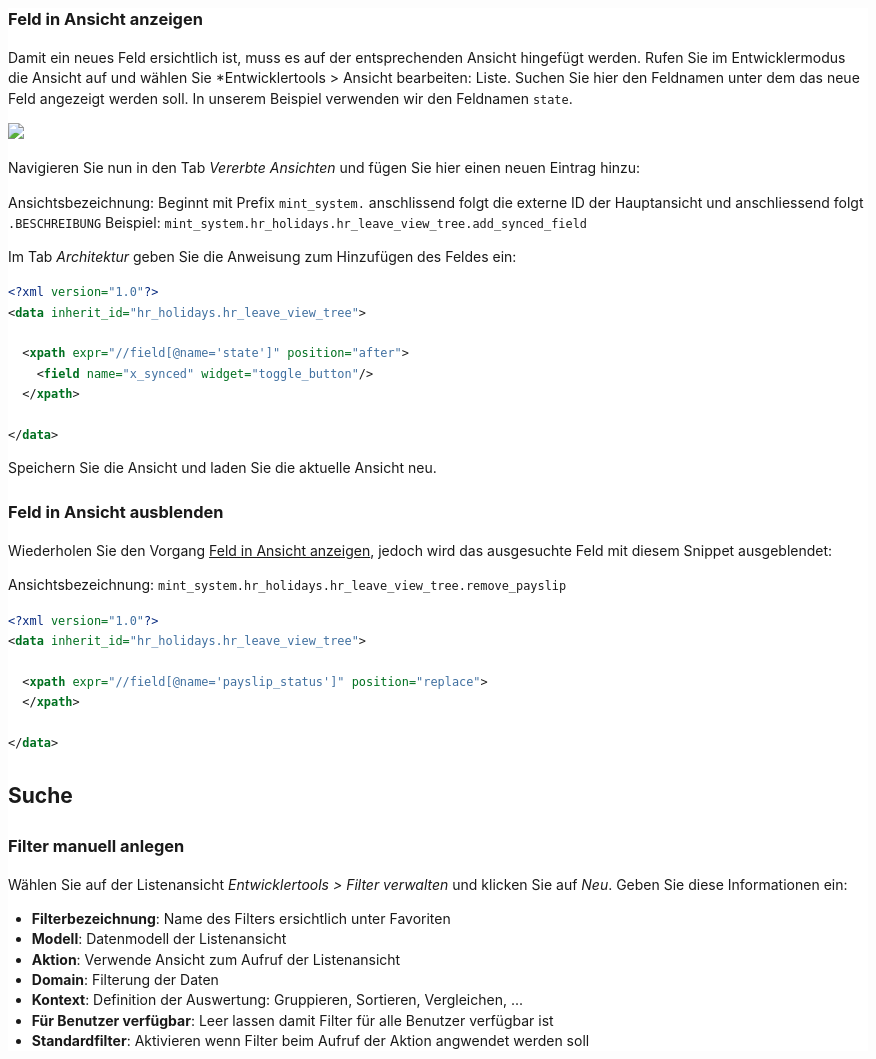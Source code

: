 ### Feld in Ansicht anzeigen

Damit ein neues Feld ersichtlich ist, muss es auf der entsprechenden Ansicht hingefügt werden. Rufen Sie im Entwicklermodus die Ansicht auf und wählen Sie *Entwicklertools > Ansicht bearbeiten: Liste. Suchen Sie hier den Feldnamen unter dem das neue Feld angezeigt werden soll. In unserem Beispiel verwenden wir den Feldnamen `state`.

![](attachments/Entwicklung%20Feld%20hinzufügen.png)

Navigieren Sie nun in den Tab *Vererbte Ansichten* und fügen Sie hier einen neuen Eintrag hinzu:

Ansichtsbezeichnung: Beginnt mit Prefix `mint_system.` anschlissend folgt die externe ID der Hauptansicht und anschliessend folgt `.BESCHREIBUNG` Beispiel: `mint_system.hr_holidays.hr_leave_view_tree.add_synced_field`

Im Tab *Architektur* geben Sie die Anweisung zum Hinzufügen des Feldes ein:

```xml
<?xml version="1.0"?>
<data inherit_id="hr_holidays.hr_leave_view_tree">

  <xpath expr="//field[@name='state']" position="after">
    <field name="x_synced" widget="toggle_button"/>
  </xpath>

</data>
```

Speichern Sie die Ansicht und laden Sie die aktuelle Ansicht neu.

### Feld in Ansicht ausblenden

Wiederholen Sie den Vorgang [Feld in Ansicht anzeigen](#Feld%20in%20Ansicht%20anzeigen), jedoch wird das ausgesuchte Feld mit diesem Snippet ausgeblendet:

Ansichtsbezeichnung: `mint_system.hr_holidays.hr_leave_view_tree.remove_payslip`

```xml
<?xml version="1.0"?>
<data inherit_id="hr_holidays.hr_leave_view_tree">

  <xpath expr="//field[@name='payslip_status']" position="replace">
  </xpath>

</data>
```

## Suche

### Filter manuell anlegen

Wählen Sie auf der Listenansicht *Entwicklertools > Filter verwalten* und klicken Sie auf *Neu*. Geben Sie diese Informationen ein:

* **Filterbezeichnung**: Name des Filters ersichtlich unter Favoriten
* **Modell**: Datenmodell der Listenansicht
* **Aktion**: Verwende Ansicht zum Aufruf der Listenansicht
* **Domain**: Filterung der Daten
* **Kontext**: Definition der Auswertung: Gruppieren, Sortieren, Vergleichen, ...
* **Für Benutzer verfügbar**: Leer lassen damit Filter für alle Benutzer verfügbar ist
* **Standardfilter**: Aktivieren wenn Filter beim Aufruf der Aktion angwendet werden soll
